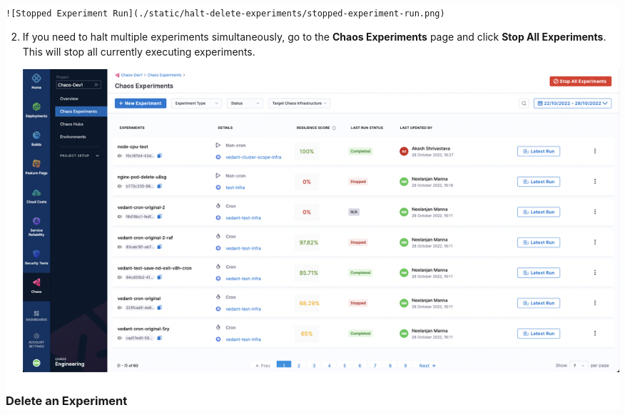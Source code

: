 	![Stopped Experiment Run](./static/halt-delete-experiments/stopped-experiment-run.png)

2. If you need to halt multiple experiments simultaneously, go to the **Chaos Experiments** page and click **Stop All Experiments**. This will stop all currently executing experiments.

	![Stop All Experiments](./static/halt-delete-experiments/stop-all-experiments.png)

### Delete an Experiment
